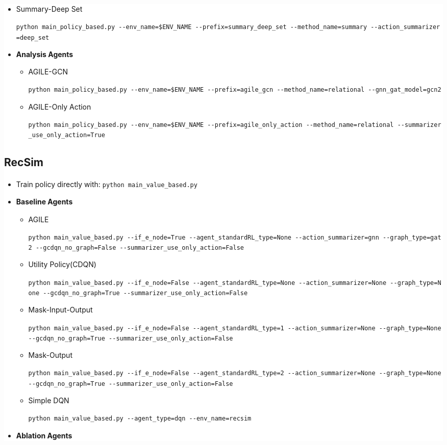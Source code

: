   - Summary-Deep Set
      ```shell
      python main_policy_based.py --env_name=$ENV_NAME --prefix=summary_deep_set --method_name=summary --action_summarizer=deep_set
      ```

- **Analysis Agents**
  - AGILE-GCN
      ```shell
      python main_policy_based.py --env_name=$ENV_NAME --prefix=agile_gcn --method_name=relational --gnn_gat_model=gcn2
      ```

  - AGILE-Only Action
      ```shell
      python main_policy_based.py --env_name=$ENV_NAME --prefix=agile_only_action --method_name=relational --summarizer_use_only_action=True
      ```

## RecSim

- Train policy directly with: `python main_value_based.py`

- **Baseline Agents**

  - AGILE
      ```shell
      python main_value_based.py --if_e_node=True --agent_standardRL_type=None --action_summarizer=gnn --graph_type=gat2 --gcdqn_no_graph=False --summarizer_use_only_action=False
      ```

  - Utility Policy(CDQN)
      ```shell
      python main_value_based.py --if_e_node=False --agent_standardRL_type=None --action_summarizer=None --graph_type=None --gcdqn_no_graph=True --summarizer_use_only_action=False
      ```

  - Mask-Input-Output
      ```shell
      python main_value_based.py --if_e_node=False --agent_standardRL_type=1 --action_summarizer=None --graph_type=None --gcdqn_no_graph=True --summarizer_use_only_action=False
      ```

  - Mask-Output
      ```shell
      python main_value_based.py --if_e_node=False --agent_standardRL_type=2 --action_summarizer=None --graph_type=None --gcdqn_no_graph=True --summarizer_use_only_action=False
      ```

  - Simple DQN
      ```shell
      python main_value_based.py --agent_type=dqn --env_name=recsim
      ```

- **Ablation Agents**
  